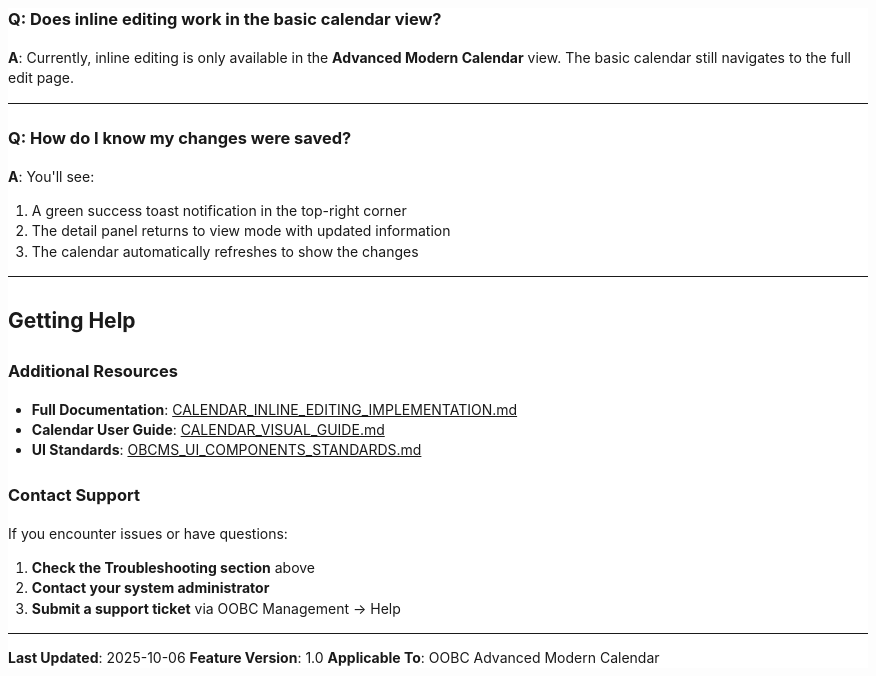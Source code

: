 ### Q: Does inline editing work in the basic calendar view?

**A**: Currently, inline editing is only available in the **Advanced Modern Calendar** view. The basic calendar still navigates to the full edit page.

---

### Q: How do I know my changes were saved?

**A**: You'll see:
1. A green success toast notification in the top-right corner
2. The detail panel returns to view mode with updated information
3. The calendar automatically refreshes to show the changes

---

## Getting Help

### Additional Resources

- **Full Documentation**: [CALENDAR_INLINE_EDITING_IMPLEMENTATION.md](../improvements/UI/CALENDAR_INLINE_EDITING_IMPLEMENTATION.md)
- **Calendar User Guide**: [CALENDAR_VISUAL_GUIDE.md](CALENDAR_VISUAL_GUIDE.md)
- **UI Standards**: [OBCMS_UI_COMPONENTS_STANDARDS.md](OBCMS_UI_COMPONENTS_STANDARDS.md)

### Contact Support

If you encounter issues or have questions:

1. **Check the Troubleshooting section** above
2. **Contact your system administrator**
3. **Submit a support ticket** via OOBC Management → Help

---

**Last Updated**: 2025-10-06
**Feature Version**: 1.0
**Applicable To**: OOBC Advanced Modern Calendar
